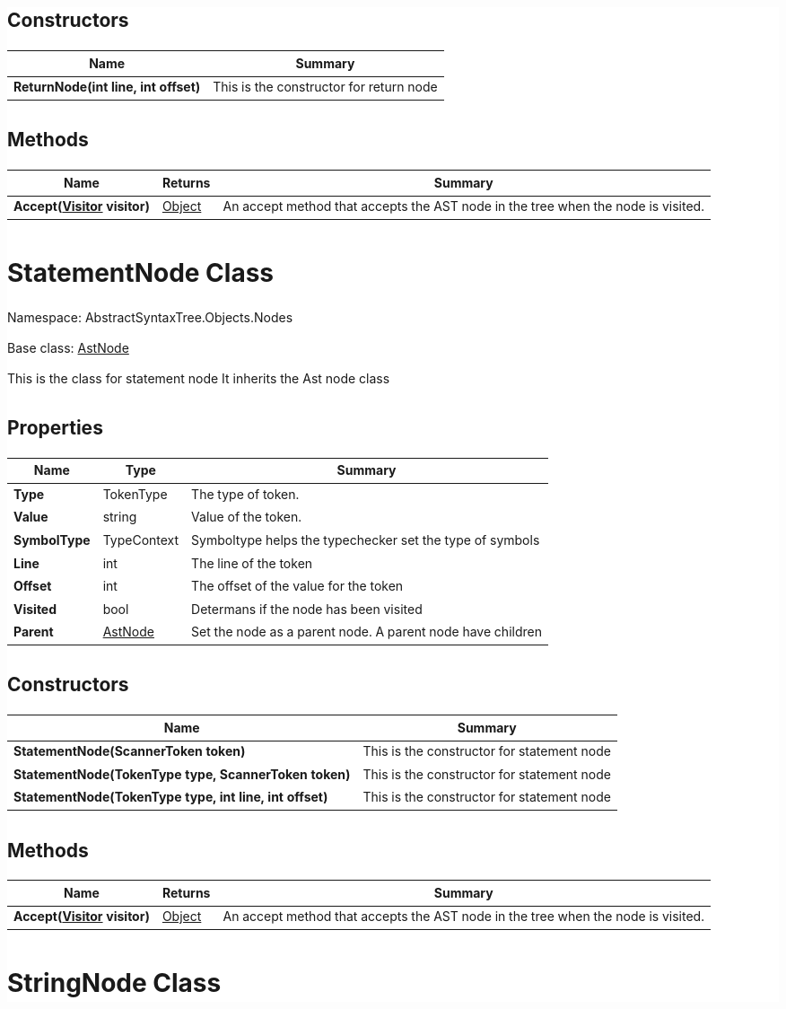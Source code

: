 ## Constructors

| Name | Summary |
|---|---|
| **ReturnNode(int line, int offset)** | This is the constructor for return node |
## Methods

| Name | Returns | Summary |
|---|---|---|
| **Accept([Visitor](#visitor-class) visitor)** | [Object](https://docs.microsoft.com/en-us/dotnet/api/system.object) | An accept method that accepts the AST node in the tree when the node is visited. |
# StatementNode Class

Namespace: AbstractSyntaxTree.Objects.Nodes

Base class: [AstNode](#astnode-class)

This is the class for statement node
It inherits the Ast node class

## Properties

| Name | Type | Summary |
|---|---|---|
| **Type** | TokenType | The type of token. |
| **Value** | string | Value of the token. |
| **SymbolType** | TypeContext | Symboltype helps the typechecker set the type of symbols |
| **Line** | int | The line of the token |
| **Offset** | int | The offset of the value for the token |
| **Visited** | bool | Determans if the node has been visited |
| **Parent** | [AstNode](#astnode-class) | Set the node as a parent node. A parent node have children |
## Constructors

| Name | Summary |
|---|---|
| **StatementNode(ScannerToken token)** | This is the constructor for statement node |
| **StatementNode(TokenType type, ScannerToken token)** | This is the constructor for statement node |
| **StatementNode(TokenType type, int line, int offset)** | This is the constructor for statement node |
## Methods

| Name | Returns | Summary |
|---|---|---|
| **Accept([Visitor](#visitor-class) visitor)** | [Object](https://docs.microsoft.com/en-us/dotnet/api/system.object) | An accept method that accepts the AST node in the tree when the node is visited. |
# StringNode Class
